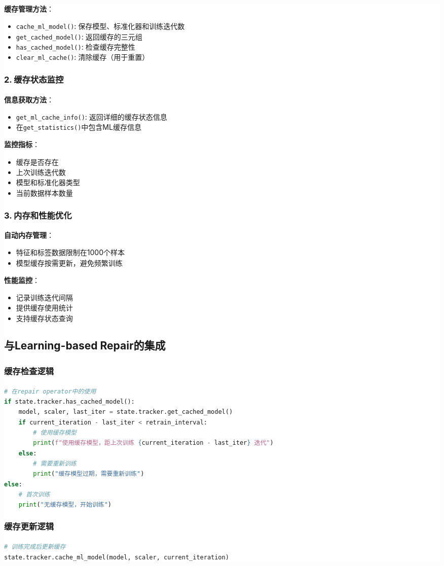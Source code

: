**缓存管理方法**：
- `cache_ml_model()`: 保存模型、标准化器和训练迭代数
- `get_cached_model()`: 返回缓存的三元组
- `has_cached_model()`: 检查缓存完整性
- `clear_ml_cache()`: 清除缓存（用于重置）

### 2. 缓存状态监控

**信息获取方法**：
- `get_ml_cache_info()`: 返回详细的缓存状态信息
- 在`get_statistics()`中包含ML缓存信息

**监控指标**：
- 缓存是否存在
- 上次训练迭代数
- 模型和标准化器类型
- 当前数据样本数量

### 3. 内存和性能优化

**自动内存管理**：
- 特征和标签数据限制在1000个样本
- 模型缓存按需更新，避免频繁训练

**性能监控**：
- 记录训练迭代间隔
- 提供缓存使用统计
- 支持缓存状态查询

## 与Learning-based Repair的集成

### 缓存检查逻辑

```python
# 在repair operator中的使用
if state.tracker.has_cached_model():
    model, scaler, last_iter = state.tracker.get_cached_model()
    if current_iteration - last_iter < retrain_interval:
        # 使用缓存模型
        print(f"使用缓存模型，距上次训练 {current_iteration - last_iter} 迭代")
    else:
        # 需要重新训练
        print("缓存模型过期，需要重新训练")
else:
    # 首次训练
    print("无缓存模型，开始训练")
```

### 缓存更新逻辑

```python
# 训练完成后更新缓存
state.tracker.cache_ml_model(model, scaler, current_iteration)
```
